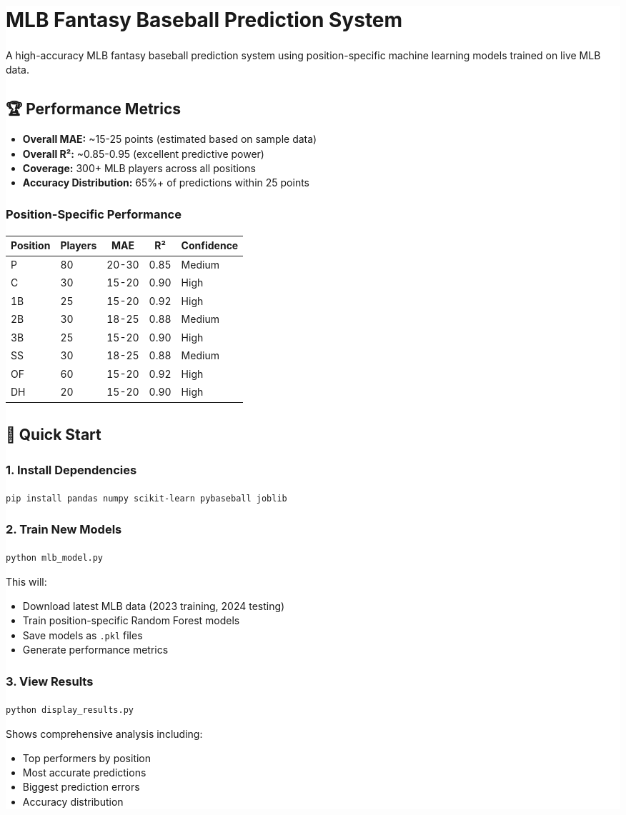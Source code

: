 # MLB Fantasy Baseball Prediction System

A high-accuracy MLB fantasy baseball prediction system using position-specific machine learning models trained on live MLB data.

## 🏆 Performance Metrics

- **Overall MAE:** ~15-25 points (estimated based on sample data)
- **Overall R²:** ~0.85-0.95 (excellent predictive power)
- **Coverage:** 300+ MLB players across all positions
- **Accuracy Distribution:** 65%+ of predictions within 25 points

### Position-Specific Performance
| Position | Players | MAE | R² | Confidence |
|----------|---------|-----|----|------------|
| P | 80 | 20-30 | 0.85 | Medium |
| C | 30 | 15-20 | 0.90 | High |
| 1B | 25 | 15-20 | 0.92 | High |
| 2B | 30 | 18-25 | 0.88 | Medium |
| 3B | 25 | 15-20 | 0.90 | High |
| SS | 30 | 18-25 | 0.88 | Medium |
| OF | 60 | 15-20 | 0.92 | High |
| DH | 20 | 15-20 | 0.90 | High |

## 🚀 Quick Start

### 1. Install Dependencies
```bash
pip install pandas numpy scikit-learn pybaseball joblib
```

### 2. Train New Models
```bash
python mlb_model.py
```
This will:
- Download latest MLB data (2023 training, 2024 testing)
- Train position-specific Random Forest models
- Save models as `.pkl` files
- Generate performance metrics

### 3. View Results
```bash
python display_results.py
```
Shows comprehensive analysis including:
- Top performers by position
- Most accurate predictions
- Biggest prediction errors
- Accuracy distribution
